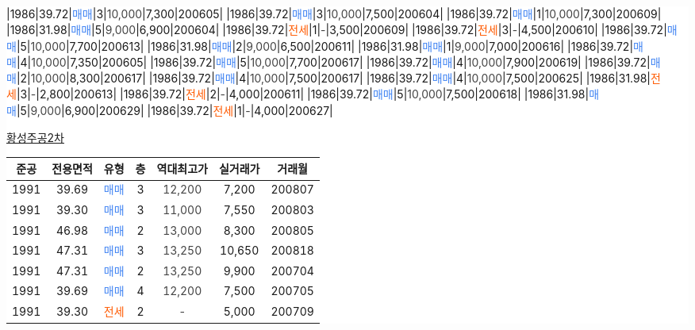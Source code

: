 |1986|39.72|<span style="color:#4285f3">매매</span>|3|<span style="color:#444444">10,000</span>|7,300|200605|
|1986|39.72|<span style="color:#4285f3">매매</span>|3|<span style="color:#444444">10,000</span>|7,500|200604|
|1986|39.72|<span style="color:#4285f3">매매</span>|1|<span style="color:#444444">10,000</span>|7,300|200609|
|1986|31.98|<span style="color:#4285f3">매매</span>|5|<span style="color:#444444">9,000</span>|6,900|200604|
|1986|39.72|<span style="color:#ff5a00">전세</span>|1|<span style="color:#444444">-</span>|3,500|200609|
|1986|39.72|<span style="color:#ff5a00">전세</span>|3|<span style="color:#444444">-</span>|4,500|200610|
|1986|39.72|<span style="color:#4285f3">매매</span>|5|<span style="color:#444444">10,000</span>|7,700|200613|
|1986|31.98|<span style="color:#4285f3">매매</span>|2|<span style="color:#444444">9,000</span>|6,500|200611|
|1986|31.98|<span style="color:#4285f3">매매</span>|1|<span style="color:#444444">9,000</span>|7,000|200616|
|1986|39.72|<span style="color:#4285f3">매매</span>|4|<span style="color:#444444">10,000</span>|7,350|200605|
|1986|39.72|<span style="color:#4285f3">매매</span>|5|<span style="color:#444444">10,000</span>|7,700|200617|
|1986|39.72|<span style="color:#4285f3">매매</span>|4|<span style="color:#444444">10,000</span>|7,900|200619|
|1986|39.72|<span style="color:#4285f3">매매</span>|2|<span style="color:#444444">10,000</span>|8,300|200617|
|1986|39.72|<span style="color:#4285f3">매매</span>|4|<span style="color:#444444">10,000</span>|7,500|200617|
|1986|39.72|<span style="color:#4285f3">매매</span>|4|<span style="color:#444444">10,000</span>|7,500|200625|
|1986|31.98|<span style="color:#ff5a00">전세</span>|3|<span style="color:#444444">-</span>|2,800|200613|
|1986|39.72|<span style="color:#ff5a00">전세</span>|2|<span style="color:#444444">-</span>|4,000|200611|
|1986|39.72|<span style="color:#4285f3">매매</span>|5|<span style="color:#444444">10,000</span>|7,500|200618|
|1986|31.98|<span style="color:#4285f3">매매</span>|5|<span style="color:#444444">9,000</span>|6,900|200629|
|1986|39.72|<span style="color:#ff5a00">전세</span>|1|<span style="color:#444444">-</span>|4,000|200627|


<script async src="//pagead2.googlesyndication.com/pagead/js/adsbygoogle.js"></script>

<ins class="adsbygoogle"
     style="display:block"
     data-ad-client="ca-pub-2446590836940007"
     data-ad-slot="1659523306"
     data-ad-format="auto"
     data-full-width-responsive="true"></ins>
<script>
(adsbygoogle = window.adsbygoogle || []).push({});
</script>


[황성주공2차](https://search.naver.com/search.naver?query=%EA%B2%BD%EC%83%81%EB%B6%81%EB%8F%84+%EA%B2%BD%EC%A3%BC%EC%8B%9C+%ED%99%A9%EC%84%B1%EB%8F%99+%ED%99%A9%EC%84%B1%EC%A3%BC%EA%B3%B52%EC%B0%A8)

|준공|전용면적|유형|층|역대최고가|실거래가|거래월|
|:---:|:---:|:---:|:---:|:---:|:---:|:---:|
|1991|39.69|<span style="color:#4285f3">매매</span>|3|<span style="color:#444444">12,200</span>|7,200|200807|
|1991|39.30|<span style="color:#4285f3">매매</span>|3|<span style="color:#444444">11,000</span>|7,550|200803|
|1991|46.98|<span style="color:#4285f3">매매</span>|2|<span style="color:#444444">13,000</span>|8,300|200805|
|1991|47.31|<span style="color:#4285f3">매매</span>|3|<span style="color:#444444">13,250</span>|10,650|200818|
|1991|47.31|<span style="color:#4285f3">매매</span>|2|<span style="color:#444444">13,250</span>|9,900|200704|
|1991|39.69|<span style="color:#4285f3">매매</span>|4|<span style="color:#444444">12,200</span>|7,500|200705|
|1991|39.30|<span style="color:#ff5a00">전세</span>|2|<span style="color:#444444">-</span>|5,000|200709|
